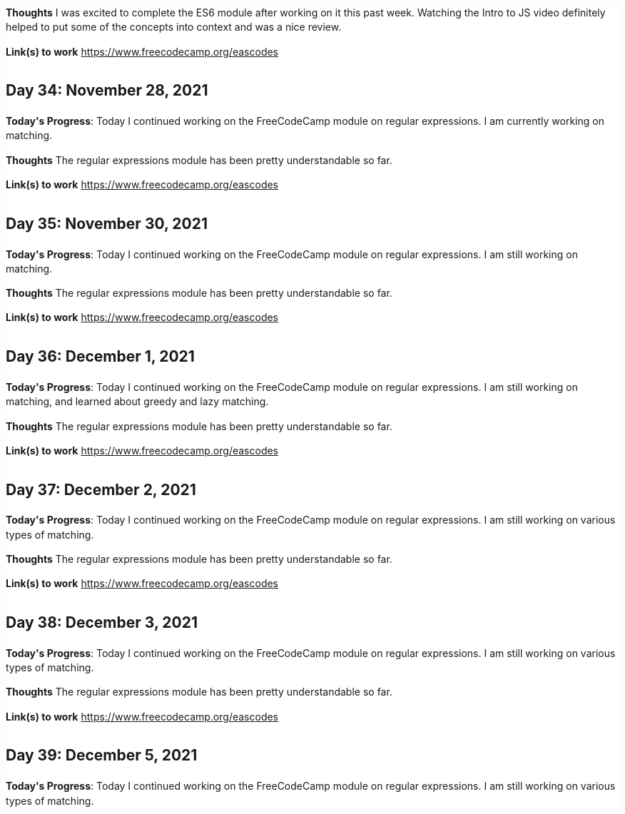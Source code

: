 **Thoughts** I was excited to complete the ES6 module after working on it this past week. Watching the Intro to JS video definitely helped to put some of the concepts into context and was a nice review.

**Link(s) to work** https://www.freecodecamp.org/eascodes

## Day 34: November 28, 2021

**Today's Progress**: Today I continued working on the FreeCodeCamp module on regular expressions. I am currently working on matching.

**Thoughts** The regular expressions module has been pretty understandable so far.

**Link(s) to work** https://www.freecodecamp.org/eascodes

## Day 35: November 30, 2021

**Today's Progress**: Today I continued working on the FreeCodeCamp module on regular expressions. I am still working on matching.

**Thoughts** The regular expressions module has been pretty understandable so far.

**Link(s) to work** https://www.freecodecamp.org/eascodes

## Day 36: December 1, 2021

**Today's Progress**: Today I continued working on the FreeCodeCamp module on regular expressions. I am still working on matching, and learned about greedy and lazy matching.

**Thoughts** The regular expressions module has been pretty understandable so far.

**Link(s) to work** https://www.freecodecamp.org/eascodes

## Day 37: December 2, 2021

**Today's Progress**: Today I continued working on the FreeCodeCamp module on regular expressions. I am still working on various types of matching.

**Thoughts** The regular expressions module has been pretty understandable so far.

**Link(s) to work** https://www.freecodecamp.org/eascodes

## Day 38: December 3, 2021

**Today's Progress**: Today I continued working on the FreeCodeCamp module on regular expressions. I am still working on various types of matching.

**Thoughts** The regular expressions module has been pretty understandable so far.

**Link(s) to work** https://www.freecodecamp.org/eascodes

## Day 39: December 5, 2021

**Today's Progress**: Today I continued working on the FreeCodeCamp module on regular expressions. I am still working on various types of matching.
